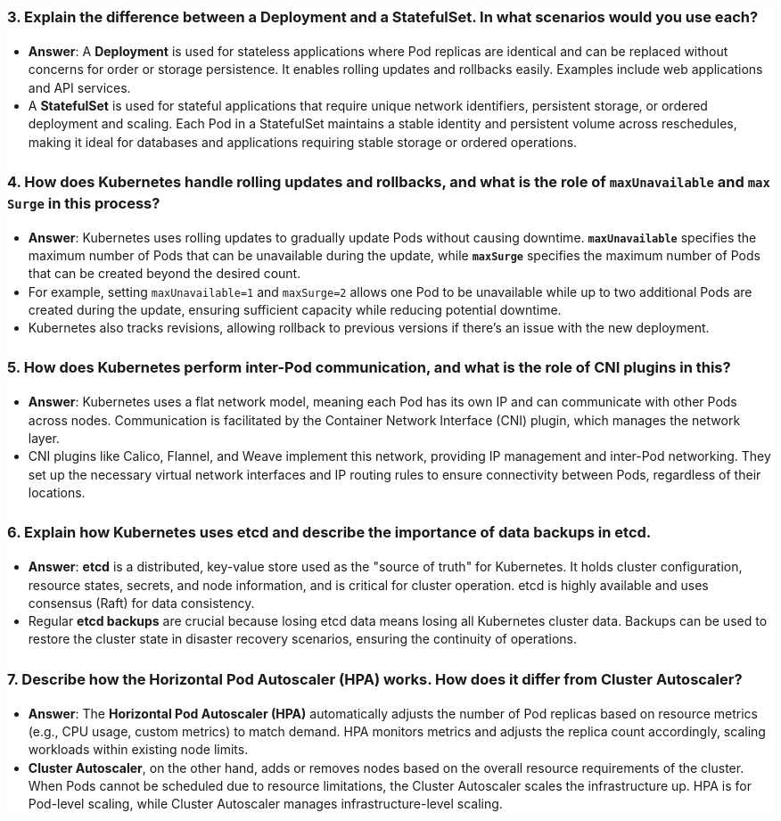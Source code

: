 ### 3. **Explain the difference between a Deployment and a StatefulSet. In what scenarios would you use each?**
   - **Answer**: A **Deployment** is used for stateless applications where Pod replicas are identical and can be replaced without concerns for order or storage persistence. It enables rolling updates and rollbacks easily. Examples include web applications and API services.
   - A **StatefulSet** is used for stateful applications that require unique network identifiers, persistent storage, or ordered deployment and scaling. Each Pod in a StatefulSet maintains a stable identity and persistent volume across reschedules, making it ideal for databases and applications requiring stable storage or ordered operations.

### 4. **How does Kubernetes handle rolling updates and rollbacks, and what is the role of `maxUnavailable` and `maxSurge` in this process?**
   - **Answer**: Kubernetes uses rolling updates to gradually update Pods without causing downtime. **`maxUnavailable`** specifies the maximum number of Pods that can be unavailable during the update, while **`maxSurge`** specifies the maximum number of Pods that can be created beyond the desired count. 
   - For example, setting `maxUnavailable=1` and `maxSurge=2` allows one Pod to be unavailable while up to two additional Pods are created during the update, ensuring sufficient capacity while reducing potential downtime.
   - Kubernetes also tracks revisions, allowing rollback to previous versions if there’s an issue with the new deployment.

### 5. **How does Kubernetes perform inter-Pod communication, and what is the role of CNI plugins in this?**
   - **Answer**: Kubernetes uses a flat network model, meaning each Pod has its own IP and can communicate with other Pods across nodes. Communication is facilitated by the Container Network Interface (CNI) plugin, which manages the network layer.
   - CNI plugins like Calico, Flannel, and Weave implement this network, providing IP management and inter-Pod networking. They set up the necessary virtual network interfaces and IP routing rules to ensure connectivity between Pods, regardless of their locations.

### 6. **Explain how Kubernetes uses etcd and describe the importance of data backups in etcd.**
   - **Answer**: **etcd** is a distributed, key-value store used as the "source of truth" for Kubernetes. It holds cluster configuration, resource states, secrets, and node information, and is critical for cluster operation. etcd is highly available and uses consensus (Raft) for data consistency.
   - Regular **etcd backups** are crucial because losing etcd data means losing all Kubernetes cluster data. Backups can be used to restore the cluster state in disaster recovery scenarios, ensuring the continuity of operations.

### 7. **Describe how the Horizontal Pod Autoscaler (HPA) works. How does it differ from Cluster Autoscaler?**
   - **Answer**: The **Horizontal Pod Autoscaler (HPA)** automatically adjusts the number of Pod replicas based on resource metrics (e.g., CPU usage, custom metrics) to match demand. HPA monitors metrics and adjusts the replica count accordingly, scaling workloads within existing node limits.
   - **Cluster Autoscaler**, on the other hand, adds or removes nodes based on the overall resource requirements of the cluster. When Pods cannot be scheduled due to resource limitations, the Cluster Autoscaler scales the infrastructure up. HPA is for Pod-level scaling, while Cluster Autoscaler manages infrastructure-level scaling.
